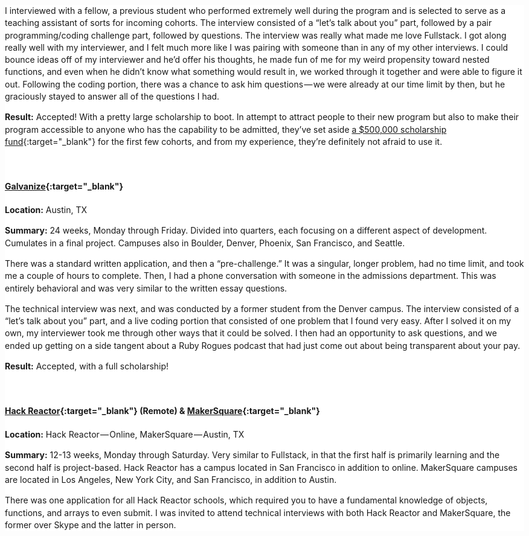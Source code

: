 I interviewed with a fellow, a previous student who performed extremely well during the program and is selected to serve as a teaching assistant of sorts for incoming cohorts. The interview consisted of a “let’s talk about you” part, followed by a pair programming/coding challenge part, followed by questions. The interview was really what made me love Fullstack. I got along really well with my interviewer, and I felt much more like I was pairing with someone than in any of my other interviews. I could bounce ideas off of my interviewer and he’d offer his thoughts, he made fun of me for my weird propensity toward nested functions, and even when he didn’t know what something would result in, we worked through it together and were able to figure it out. Following the coding portion, there was a chance to ask him questions — we were already at our time limit by then, but he graciously stayed to answer all of the questions I had.

**Result:** Accepted! With a pretty large scholarship to boot. In attempt to attract people to their new program but also to make their program accessible to anyone who has the capability to be admitted, they’ve set aside [a $500,000 scholarship fund](http://www.fullstackacademy.com/remote-immersive#scholarships){:target="_blank"} for the first few cohorts, and from my experience, they’re definitely not afraid to use it.

<br/>

#### [Galvanize](http://www.galvanize.com/){:target="_blank"}

**Location:** Austin, TX

**Summary:** 24 weeks, Monday through Friday. Divided into quarters, each focusing on a different aspect of development. Cumulates in a final project. Campuses also in Boulder, Denver, Phoenix, San Francisco, and Seattle.

There was a standard written application, and then a “pre-challenge.” It was a singular, longer problem, had no time limit, and took me a couple of hours to complete. Then, I had a phone conversation with someone in the admissions department. This was entirely behavioral and was very similar to the written essay questions.

The technical interview was next, and was conducted by a former student from the Denver campus. The interview consisted of a “let’s talk about you” part, and a live coding portion that consisted of one problem that I found very easy. After I solved it on my own, my interviewer took me through other ways that it could be solved. I then had an opportunity to ask questions, and we ended up getting on a side tangent about a Ruby Rogues podcast that had just come out about being transparent about your pay.

**Result:** Accepted, with a full scholarship!

<br/>

#### [Hack Reactor](http://www.hackreactor.com/){:target="_blank"} (Remote) & [MakerSquare](https://www.makersquare.com/){:target="_blank"}

**Location:** Hack Reactor — Online, MakerSquare — Austin, TX

**Summary:** 12-13 weeks, Monday through Saturday. Very similar to Fullstack, in that the first half is primarily learning and the second half is project-based. Hack Reactor has a campus located in San Francisco in addition to online. MakerSquare campuses are located in Los Angeles, New York City, and San Francisco, in addition to Austin.

There was one application for all Hack Reactor schools, which required you to have a fundamental knowledge of objects, functions, and arrays to even submit. I was invited to attend technical interviews with both Hack Reactor and MakerSquare, the former over Skype and the latter in person.
